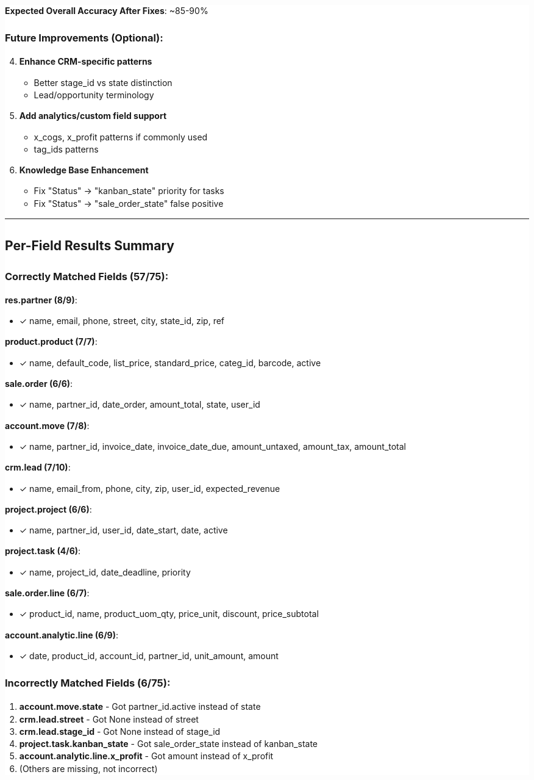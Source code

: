 **Expected Overall Accuracy After Fixes**: ~85-90%

### Future Improvements (Optional):

4. **Enhance CRM-specific patterns**
   - Better stage_id vs state distinction
   - Lead/opportunity terminology

5. **Add analytics/custom field support**
   - x_cogs, x_profit patterns if commonly used
   - tag_ids patterns

6. **Knowledge Base Enhancement**
   - Fix "Status" → "kanban_state" priority for tasks
   - Fix "Status" → "sale_order_state" false positive

---

## Per-Field Results Summary

### Correctly Matched Fields (57/75):

**res.partner (8/9)**:
- ✓ name, email, phone, street, city, state_id, zip, ref

**product.product (7/7)**:
- ✓ name, default_code, list_price, standard_price, categ_id, barcode, active

**sale.order (6/6)**:
- ✓ name, partner_id, date_order, amount_total, state, user_id

**account.move (7/8)**:
- ✓ name, partner_id, invoice_date, invoice_date_due, amount_untaxed, amount_tax, amount_total

**crm.lead (7/10)**:
- ✓ name, email_from, phone, city, zip, user_id, expected_revenue

**project.project (6/6)**:
- ✓ name, partner_id, user_id, date_start, date, active

**project.task (4/6)**:
- ✓ name, project_id, date_deadline, priority

**sale.order.line (6/7)**:
- ✓ product_id, name, product_uom_qty, price_unit, discount, price_subtotal

**account.analytic.line (6/9)**:
- ✓ date, product_id, account_id, partner_id, unit_amount, amount

### Incorrectly Matched Fields (6/75):

1. **account.move.state** - Got partner_id.active instead of state
2. **crm.lead.street** - Got None instead of street
3. **crm.lead.stage_id** - Got None instead of stage_id
4. **project.task.kanban_state** - Got sale_order_state instead of kanban_state
5. **account.analytic.line.x_profit** - Got amount instead of x_profit
6. (Others are missing, not incorrect)
